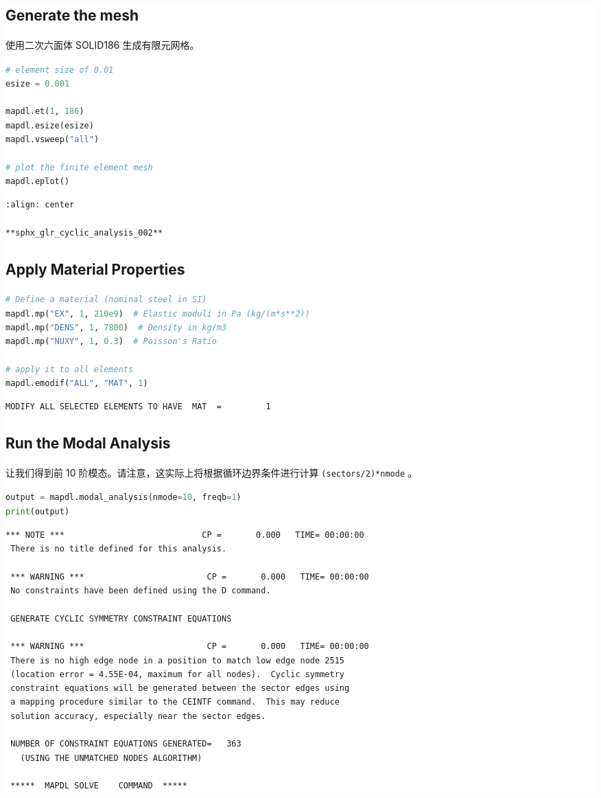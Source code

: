 ## Generate the mesh

使用二次六面体 SOLID186 生成有限元网格。

```python
# element size of 0.01
esize = 0.001

mapdl.et(1, 186)
mapdl.esize(esize)
mapdl.vsweep("all")

# plot the finite element mesh
mapdl.eplot()
```

```{figure} /Images/4_Ex/sphx_glr_cyclic_analysis_002.png
:align: center

**sphx_glr_cyclic_analysis_002**
```

## Apply Material Properties

```python
# Define a material (nominal steel in SI)
mapdl.mp("EX", 1, 210e9)  # Elastic moduli in Pa (kg/(m*s**2))
mapdl.mp("DENS", 1, 7800)  # Density in kg/m3
mapdl.mp("NUXY", 1, 0.3)  # Poisson's Ratio

# apply it to all elements
mapdl.emodif("ALL", "MAT", 1)
```

```{dropdown} Out:
MODIFY ALL SELECTED ELEMENTS TO HAVE  MAT  =         1
```

## Run the Modal Analysis

让我们得到前 10 阶模态。请注意，这实际上将根据循环边界条件进行计算 `(sectors/2)*nmode` 。

```python
output = mapdl.modal_analysis(nmode=10, freqb=1)
print(output)
```

```{dropdown} Out:
*** NOTE ***                            CP =       0.000   TIME= 00:00:00
 There is no title defined for this analysis.

 *** WARNING ***                         CP =       0.000   TIME= 00:00:00
 No constraints have been defined using the D command.

 GENERATE CYCLIC SYMMETRY CONSTRAINT EQUATIONS

 *** WARNING ***                         CP =       0.000   TIME= 00:00:00
 There is no high edge node in a position to match low edge node 2515
 (location error = 4.55E-04, maximum for all nodes).  Cyclic symmetry
 constraint equations will be generated between the sector edges using
 a mapping procedure similar to the CEINTF command.  This may reduce
 solution accuracy, especially near the sector edges.

 NUMBER OF CONSTRAINT EQUATIONS GENERATED=   363
   (USING THE UNMATCHED NODES ALGORITHM)

 *****  MAPDL SOLVE    COMMAND  *****
```